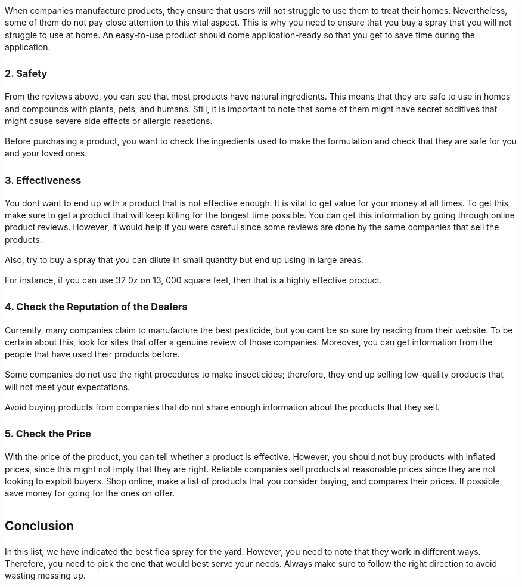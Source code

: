 When companies manufacture products, they ensure that users will not struggle to use them to treat their homes. Nevertheless, some of them do not pay close attention to this vital aspect. This is why you need to ensure that you buy a spray that you will not struggle to use at home. An easy-to-use product should come application-ready so that you get to save time during the application.

###  2. Safety

From the reviews above, you can see that most products have natural ingredients. This means that they are safe to use in homes and compounds with plants, pets, and humans. Still, it is important to note that some of them might have secret additives that might cause severe side effects or allergic reactions.

Before purchasing a product, you want to check the ingredients used to make the formulation and check that they are safe for you and your loved ones.

###  3. Effectiveness

You dont want to end up with a product that is not effective enough. It is vital to get value for your money at all times. To get this, make sure to get a product that will keep killing for the longest time possible. You can get this information by going through online product reviews. However, it would help if you were careful since some reviews are done by the same companies that sell the products.

Also, try to buy a spray that you can dilute in small quantity but end up using in large areas.

For instance, if you can use 32 0z on 13, 000 square feet, then that is a highly effective product.

###  4. Check the Reputation of the Dealers

Currently, many companies claim to manufacture the best pesticide, but you cant be so sure by reading from their website. To be certain about this, look for sites that offer a genuine review of those companies. Moreover, you can get information from the people that have used their products before.

Some companies do not use the right procedures to make insecticides; therefore, they end up selling low-quality products that will not meet your expectations.

Avoid buying products from companies that do not share enough information about the products that they sell.

###  5. Check the Price

With the price of the product, you can tell whether a product is effective. However, you should not buy products with inflated prices, since this might not imply that they are right. Reliable companies sell products at reasonable prices since they are not looking to exploit buyers. Shop online, make a list of products that you consider buying, and compares their prices. If possible, save money for going for the ones on offer.

##  Conclusion

In this list, we have indicated the best flea spray for the yard. However, you need to note that they work in different ways. Therefore, you need to pick the one that would best serve your needs. Always make sure to follow the right direction to avoid wasting messing up.


